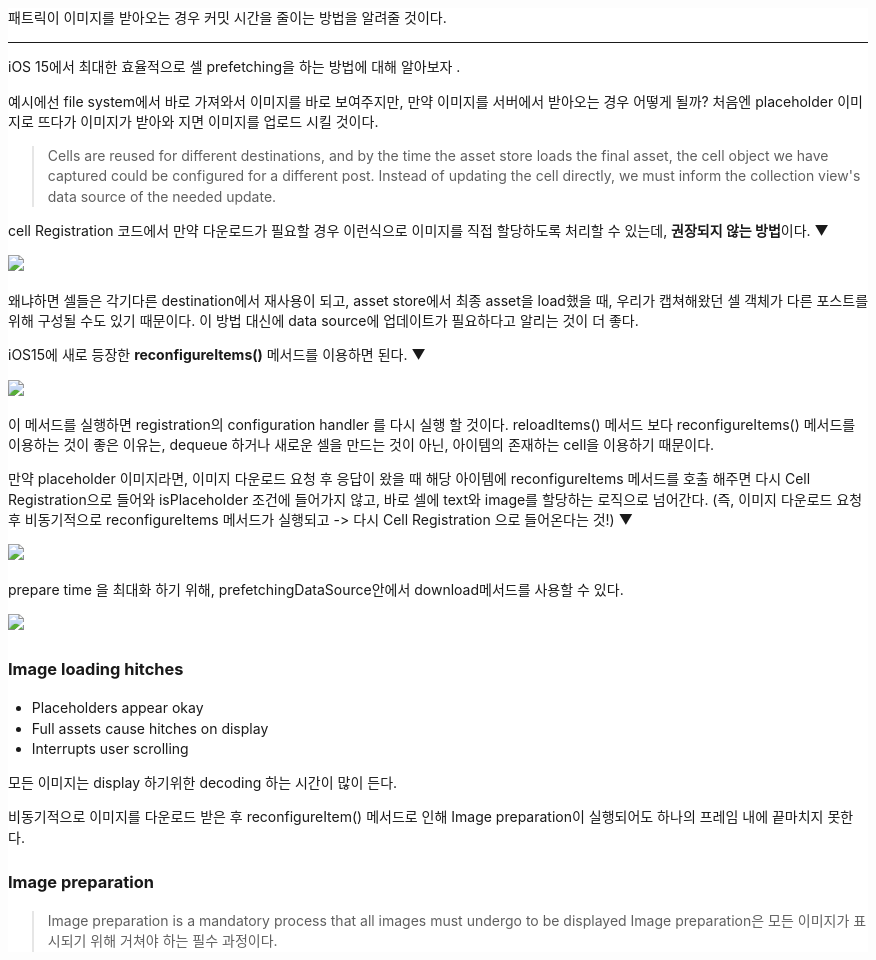 패트릭이 이미지를 받아오는 경우 커밋 시간을 줄이는 방법을 알려줄 것이다.



-----------------------------------------------------------


iOS 15에서 최대한 효율적으로 셀 prefetching을 하는 방법에 대해 알아보자 .

예시에선 file system에서 바로 가져와서 이미지를 바로 보여주지만, 만약 이미지를 서버에서 받아오는 경우 어떻게 될까? 처음엔 placeholder 이미지로 뜨다가 이미지가 받아와 지면 이미지를 업로드 시킬 것이다. 



> Cells are reused for different destinations, and by the time the asset store loads the final asset, the cell object we have captured could be configured for a different post. Instead of updating the cell directly, we must inform the collection view's data source of the needed update.

cell Registration 코드에서 만약 다운로드가 필요할 경우 이런식으로 이미지를 직접 할당하도록 처리할 수 있는데, **권장되지 않는 방법**이다. ▼

![](https://i.imgur.com/dSpvPPN.jpg)

왜냐하면 셀들은 각기다른 destination에서 재사용이 되고, asset store에서 최종 asset을 load했을 때, 우리가 캡쳐해왔던 셀 객체가 다른 포스트를 위해 구성될 수도 있기 때문이다. 이 방법 대신에 data source에 업데이트가 필요하다고 알리는 것이 더 좋다.

iOS15에 새로 등장한 **reconfigureItems()** 메서드를 이용하면 된다. ▼

![](https://i.imgur.com/hRrR3iH.jpg)

이 메서드를 실행하면 registration의 configuration handler 를 다시 실행 할 것이다.
reloadItems() 메서드 보다 reconfigureItems() 메서드를 이용하는 것이 좋은 이유는, 
dequeue 하거나 새로운 셀을 만드는 것이 아닌, 아이템의 존재하는 cell을 이용하기 때문이다. 

만약 placeholder 이미지라면, 이미지 다운로드 요청 후 응답이 왔을 때 해당 아이템에 reconfigureItems 메서드를 호출 해주면 다시 Cell Registration으로 들어와 isPlaceholder 조건에 들어가지 않고, 바로 셀에 text와 image를 할당하는 로직으로 넘어간다. (즉, 이미지 다운로드 요청 후 비동기적으로 reconfigureItems 메서드가 실행되고 -> 다시 Cell Registration 으로 들어온다는 것!) ▼

![](https://i.imgur.com/llrS9WF.jpg)

prepare time 을 최대화 하기 위해, prefetchingDataSource안에서 download메서드를 사용할 수 있다. 


![](https://i.imgur.com/gMVU5EO.jpg)





### Image loading hitches

- Placeholders appear okay
- Full assets cause hitches on display
- Interrupts user scrolling

모든 이미지는 display 하기위한 decoding 하는 시간이 많이 든다.  

비동기적으로 이미지를 다운로드 받은 후 reconfigureItem() 메서드로 인해 Image preparation이 실행되어도 하나의 프레임 내에 끝마치지 못한다.

### Image preparation
> Image preparation is a mandatory process that all images must undergo to be displayed
> Image preparation은 모든 이미지가 표시되기 위해 거쳐야 하는 필수 과정이다.
